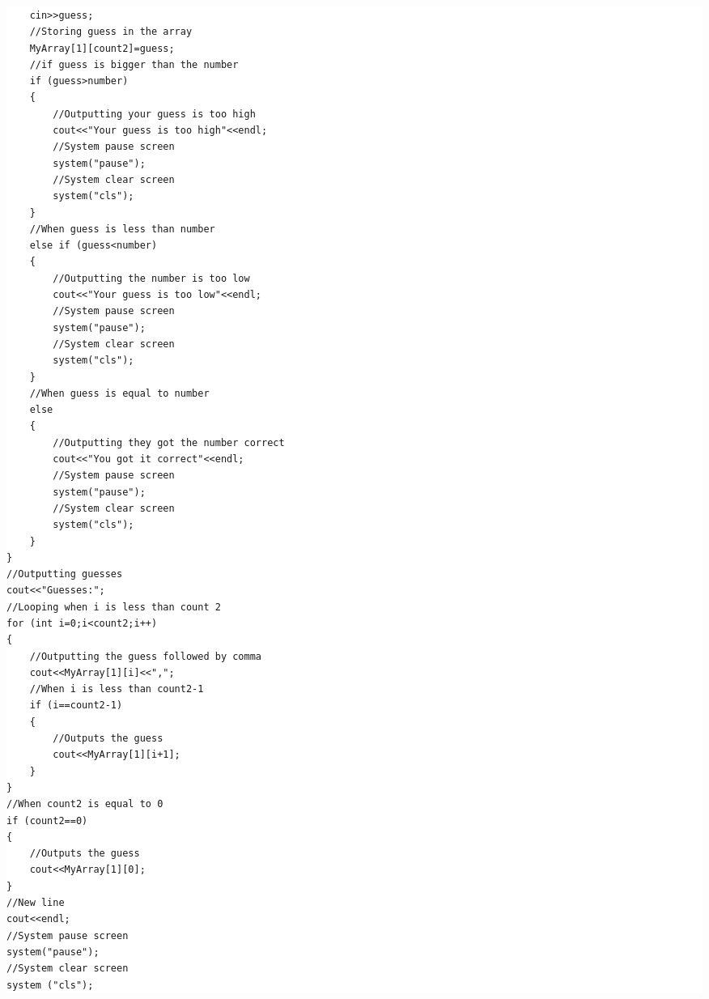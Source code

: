 		cin>>guess;
		//Storing guess in the array 
		MyArray[1][count2]=guess;
		//if guess is bigger than the number
		if (guess>number)
		{
			//Outputting your guess is too high
			cout<<"Your guess is too high"<<endl;
			//System pause screen
			system("pause");
			//System clear screen
			system("cls");
		}
		//When guess is less than number
		else if (guess<number)
		{
			//Outputting the number is too low
			cout<<"Your guess is too low"<<endl;
			//System pause screen
			system("pause");
			//System clear screen
			system("cls");
		}
		//When guess is equal to number
		else
		{
			//Outputting they got the number correct
			cout<<"You got it correct"<<endl;
			//System pause screen
			system("pause");
			//System clear screen
			system("cls");
		}
	}
	//Outputting guesses
	cout<<"Guesses:";
	//Looping when i is less than count 2
	for (int i=0;i<count2;i++)
	{
		//Outputting the guess followed by comma
		cout<<MyArray[1][i]<<",";
		//When i is less than count2-1
		if (i==count2-1)
		{
			//Outputs the guess
			cout<<MyArray[1][i+1];
		}
	}
	//When count2 is equal to 0
	if (count2==0)
	{
		//Outputs the guess
		cout<<MyArray[1][0];
	}
	//New line
	cout<<endl;
	//System pause screen
	system("pause");
	//System clear screen
	system ("cls");
	